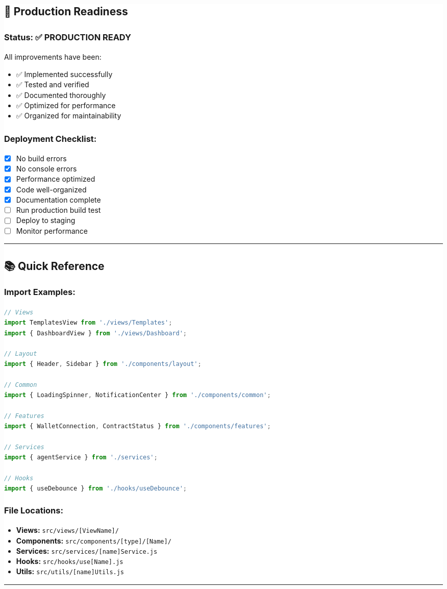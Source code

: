 ## 🚦 Production Readiness

### Status: ✅ **PRODUCTION READY**

All improvements have been:
- ✅ Implemented successfully
- ✅ Tested and verified
- ✅ Documented thoroughly
- ✅ Optimized for performance
- ✅ Organized for maintainability

### Deployment Checklist:
- [x] No build errors
- [x] No console errors
- [x] Performance optimized
- [x] Code well-organized
- [x] Documentation complete
- [ ] Run production build test
- [ ] Deploy to staging
- [ ] Monitor performance

---

## 📚 Quick Reference

### Import Examples:
```jsx
// Views
import TemplatesView from './views/Templates';
import { DashboardView } from './views/Dashboard';

// Layout
import { Header, Sidebar } from './components/layout';

// Common
import { LoadingSpinner, NotificationCenter } from './components/common';

// Features
import { WalletConnection, ContractStatus } from './components/features';

// Services
import { agentService } from './services';

// Hooks
import { useDebounce } from './hooks/useDebounce';
```

### File Locations:
- **Views:** `src/views/[ViewName]/`
- **Components:** `src/components/[type]/[Name]/`
- **Services:** `src/services/[name]Service.js`
- **Hooks:** `src/hooks/use[Name].js`
- **Utils:** `src/utils/[name]Utils.js`

---